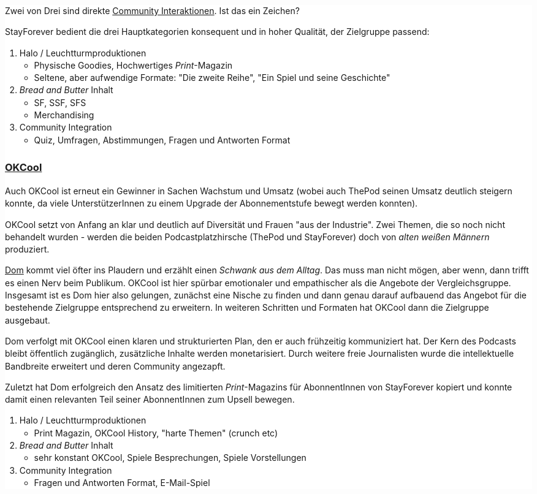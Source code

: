 Zwei von Drei sind direkte [Community Interaktionen](#interaktion-mit-der-hörerschaft). Ist das ein Zeichen?

StayForever bedient die drei Hauptkategorien konsequent und in hoher Qualität, der Zielgruppe passend:

1. Halo / Leuchtturmproduktionen
    - Physische Goodies, Hochwertiges *Print*-Magazin
    - Seltene, aber aufwendige Formate: "Die zweite Reihe", "Ein Spiel und seine Geschichte"
2. *Bread and Butter* Inhalt
    - SF, SSF, SFS
   - Merchandising
3. Community Integration
    - Quiz, Umfragen, Abstimmungen, Fragen und Antworten Format

### [OKCool](https://okcool.space)

Auch OKCool ist erneut ein Gewinner in Sachen Wachstum und Umsatz (wobei auch ThePod seinen Umsatz deutlich steigern
konnte, da viele UnterstützerInnen zu einem Upgrade der Abonnementstufe bewegt werden konnten).

OKCool setzt von Anfang an klar und deutlich auf Diversität und Frauen "aus der Industrie". Zwei Themen, die so noch
nicht behandelt wurden - werden die beiden Podcastplatzhirsche (ThePod und StayForever) doch von *alten weißen Männern*
produziert.

[Dom](https://www.instagram.com/dompotatoe) kommt viel öfter ins Plaudern und erzählt einen *Schwank aus dem Alltag*.
Das muss man nicht mögen, aber
wenn, dann trifft es einen Nerv beim Publikum. OKCool ist hier spürbar emotionaler und empathischer als die Angebote der
Vergleichsgruppe. Insgesamt ist es Dom hier also gelungen, zunächst eine Nische zu finden und dann genau darauf
aufbauend das Angebot für die bestehende Zielgruppe entsprechend zu erweitern. In weiteren Schritten und Formaten hat
OKCool dann die Zielgruppe ausgebaut.

Dom verfolgt mit OKCool einen klaren und strukturierten Plan, den er auch frühzeitig kommuniziert hat. Der Kern des
Podcasts bleibt öffentlich zugänglich, zusätzliche Inhalte werden monetarisiert. Durch weitere freie Journalisten wurde
die intellektuelle Bandbreite erweitert und deren Community angezapft.

Zuletzt hat Dom erfolgreich den Ansatz des limitierten *Print*-Magazins für AbonnentInnen von StayForever kopiert und
konnte damit einen relevanten Teil seiner AbonnentInnen zum Upsell bewegen.

1. Halo / Leuchtturmproduktionen
    - Print Magazin, OKCool History, "harte Themen" (crunch etc)
2. *Bread and Butter* Inhalt
    - sehr konstant OKCool, Spiele Besprechungen, Spiele Vorstellungen
3. Community Integration
    - Fragen und Antworten Format, E-Mail-Spiel
